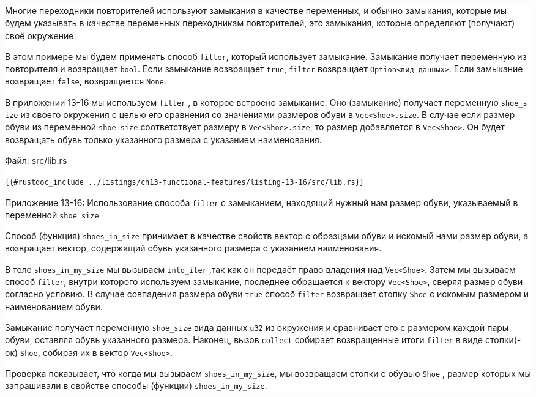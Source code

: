 Многие переходники повторителей используют замыкания в качестве переменных, и обычно замыкания, которые мы будем указывать в качестве переменных переходникам повторителей, это замыкания, которые определяют (получают) своё окружение.

В этом примере мы будем применять способ `filter`, который использует замыкание. Замыкание получает переменную из повторителя и возвращает `bool`. Если замыкание возвращает `true`, `filter` возвращает `Option<вид данных>`. Если замыкание возвращает `false`, возвращается `None`.

В приложении 13-16 мы используем `filter` , в которое встроено замыкание. Оно (замыкание) получает переменную `shoe_size` из своего окружения с целью его сравнения со значениями размеров обуви в `Vec<Shoe>.size`. В случае если размер обуви из переменной `shoe_size` соответствует размеру в `Vec<Shoe>.size`, то размер добавляется в `Vec<Shoe>`. Он будет возвращать обувь только указанного размера с указанием наименования.

<span class="filename">Файл: src/lib.rs</span>

```rust,noplayground
{{#rustdoc_include ../listings/ch13-functional-features/listing-13-16/src/lib.rs}}
```

<span class="caption">Приложение 13-16: Использование способа <code>filter</code> с замыканием, находящий нужный нам размер обуви, указываемый в переменной <code>shoe_size</code></span>

Способ (функция) `shoes_in_size` принимает в качестве свойств вектор с образцами обуви и искомый нами размер обуви, а возвращает вектор, содержащий  обувь указанного размера с указанием наименования.

В теле `shoes_in_my_size` мы вызываем `into_iter` ,так как он передаёт право владения над `Vec<Shoe>`. Затем мы вызываем способ `filter`, внутри которого используем замыкание, последнее обращается к вектору `Vec<Shoe>`, сверяя размер обуви согласно условию. В случае совпадения размера обуви `true` способ `filter`  возвращает стопку `Shoe` с искомым размером и наименованием обуви.

Замыкание получает переменную `shoe_size` вида данных `u32` из окружения и сравнивает его с размером каждой пары обуви, оставляя обувь указанного размера. Наконец, вызов `collect` собирает возвращенные итоги `filter` в виде стопки(-ок) `Shoe`, собирая их в вектор `Vec<Shoe>`.

Проверка показывает, что когда мы вызываем `shoes_in_my_size`, мы возвращаем стопки с обувью `Shoe`  , размер которых мы запрашивали в свойстве способы (функции) `shoes_in_my_size`.
